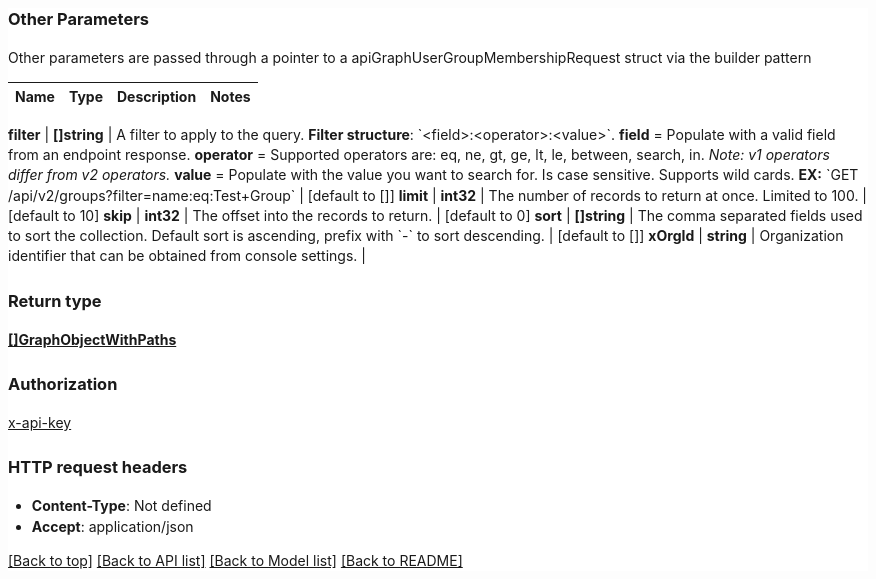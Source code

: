 ### Other Parameters

Other parameters are passed through a pointer to a apiGraphUserGroupMembershipRequest struct via the builder pattern


Name | Type | Description  | Notes
------------- | ------------- | ------------- | -------------

 **filter** | **[]string** | A filter to apply to the query.  **Filter structure**: &#x60;&lt;field&gt;:&lt;operator&gt;:&lt;value&gt;&#x60;.  **field** &#x3D; Populate with a valid field from an endpoint response.  **operator** &#x3D;  Supported operators are: eq, ne, gt, ge, lt, le, between, search, in. _Note: v1 operators differ from v2 operators._  **value** &#x3D; Populate with the value you want to search for. Is case sensitive. Supports wild cards.  **EX:** &#x60;GET /api/v2/groups?filter&#x3D;name:eq:Test+Group&#x60; | [default to []]
 **limit** | **int32** | The number of records to return at once. Limited to 100. | [default to 10]
 **skip** | **int32** | The offset into the records to return. | [default to 0]
 **sort** | **[]string** | The comma separated fields used to sort the collection. Default sort is ascending, prefix with &#x60;-&#x60; to sort descending.  | [default to []]
 **xOrgId** | **string** | Organization identifier that can be obtained from console settings. | 

### Return type

[**[]GraphObjectWithPaths**](GraphObjectWithPaths.md)

### Authorization

[x-api-key](../README.md#x-api-key)

### HTTP request headers

- **Content-Type**: Not defined
- **Accept**: application/json

[[Back to top]](#) [[Back to API list]](../README.md#documentation-for-api-endpoints)
[[Back to Model list]](../README.md#documentation-for-models)
[[Back to README]](../README.md)

